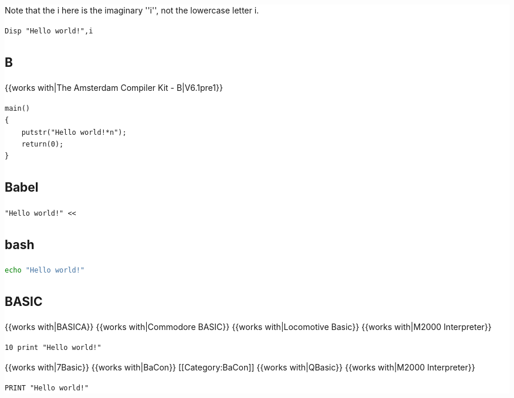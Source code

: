 Note that the i here is the imaginary ''i'', not the lowercase letter i.

```axe
Disp "Hello world!",i
```



## B

{{works with|The Amsterdam Compiler Kit - B|V6.1pre1}}

```B
main()
{
    putstr("Hello world!*n");
    return(0);
}
```



## Babel



```babel
"Hello world!" <<
```



## bash


```bash
echo "Hello world!"
```



## BASIC

{{works with|BASICA}}
{{works with|Commodore BASIC}}
{{works with|Locomotive Basic}}
{{works with|M2000 Interpreter}}

```qbasic
10 print "Hello world!"
```


{{works with|7Basic}}
{{works with|BaCon}} [[Category:BaCon]]
{{works with|QBasic}}
{{works with|M2000 Interpreter}}

```qbasic
PRINT "Hello world!"
```
